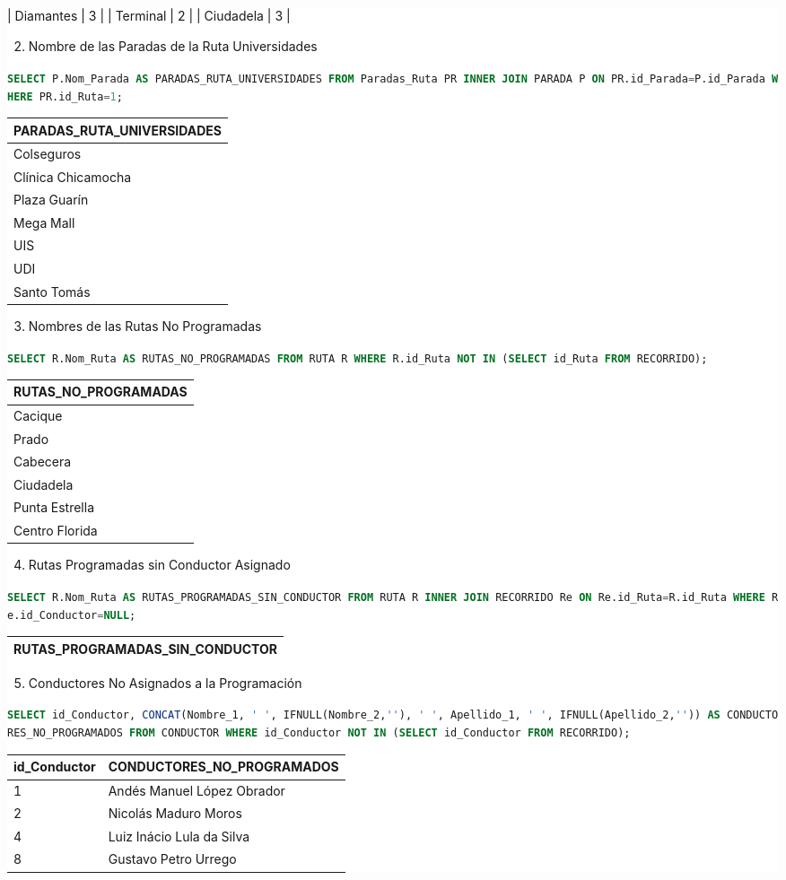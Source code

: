 | Diamantes     |                3 |
| Terminal      |                2 |
| Ciudadela     |                3 |


2. Nombre de las Paradas de la Ruta Universidades
```sql
SELECT P.Nom_Parada AS PARADAS_RUTA_UNIVERSIDADES FROM Paradas_Ruta PR INNER JOIN PARADA P ON PR.id_Parada=P.id_Parada WHERE PR.id_Ruta=1;
```
| PARADAS_RUTA_UNIVERSIDADES |
|----------------------------|
| Colseguros                 |
| Clínica Chicamocha         |
| Plaza Guarín               |
| Mega Mall                  |
| UIS                        |
| UDI                        |
| Santo Tomás                |

3. Nombres de las Rutas No Programadas
```sql
SELECT R.Nom_Ruta AS RUTAS_NO_PROGRAMADAS FROM RUTA R WHERE R.id_Ruta NOT IN (SELECT id_Ruta FROM RECORRIDO); 
```
| RUTAS_NO_PROGRAMADAS |
|----------------------|
| Cacique              |
| Prado                |
| Cabecera             |
| Ciudadela            |
| Punta Estrella       |
| Centro Florida       |

4. Rutas Programadas sin Conductor Asignado
```sql
SELECT R.Nom_Ruta AS RUTAS_PROGRAMADAS_SIN_CONDUCTOR FROM RUTA R INNER JOIN RECORRIDO Re ON Re.id_Ruta=R.id_Ruta WHERE Re.id_Conductor=NULL;
```
| RUTAS_PROGRAMADAS_SIN_CONDUCTOR |
|---------------------------------|

5. Conductores No Asignados a la Programación
```sql
SELECT id_Conductor, CONCAT(Nombre_1, ' ', IFNULL(Nombre_2,''), ' ', Apellido_1, ' ', IFNULL(Apellido_2,'')) AS CONDUCTORES_NO_PROGRAMADOS FROM CONDUCTOR WHERE id_Conductor NOT IN (SELECT id_Conductor FROM RECORRIDO); 
```
| id_Conductor | CONDUCTORES_NO_PROGRAMADOS   |
|--------------|------------------------------|
|            1 | Andés Manuel López Obrador   |
|            2 | Nicolás  Maduro Moros        |
|            4 | Luiz Inácio Lula da Silva    |
|            8 | Gustavo  Petro Urrego        |